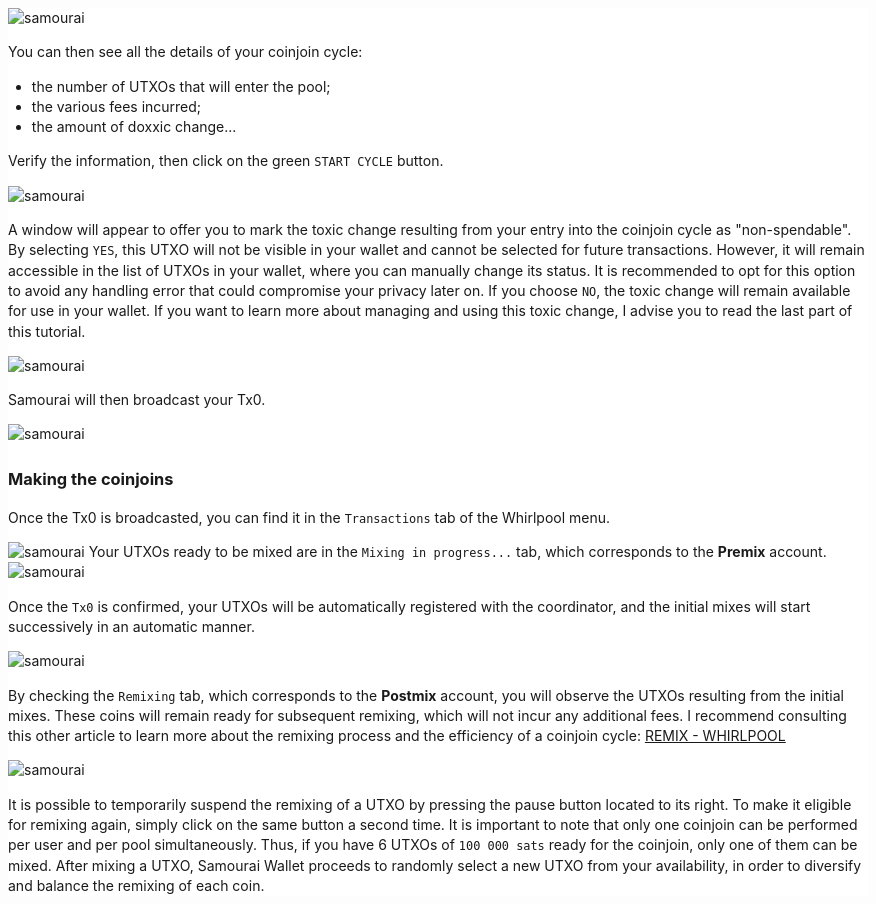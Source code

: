 ![samourai](assets/notext/28.webp)

You can then see all the details of your coinjoin cycle:
- the number of UTXOs that will enter the pool;
- the various fees incurred;
- the amount of doxxic change...

Verify the information, then click on the green `START CYCLE` button.

![samourai](assets/notext/29.webp)

A window will appear to offer you to mark the toxic change resulting from your entry into the coinjoin cycle as "non-spendable". By selecting `YES`, this UTXO will not be visible in your wallet and cannot be selected for future transactions. However, it will remain accessible in the list of UTXOs in your wallet, where you can manually change its status. It is recommended to opt for this option to avoid any handling error that could compromise your privacy later on. If you choose `NO`, the toxic change will remain available for use in your wallet. If you want to learn more about managing and using this toxic change, I advise you to read the last part of this tutorial.

![samourai](assets/notext/30.webp)

Samourai will then broadcast your Tx0.

![samourai](assets/notext/31.webp)

### Making the coinjoins
Once the Tx0 is broadcasted, you can find it in the `Transactions` tab of the Whirlpool menu.

![samourai](assets/notext/32.webp)
Your UTXOs ready to be mixed are in the `Mixing in progress...` tab, which corresponds to the **Premix** account.
![samourai](assets/notext/33.webp)

Once the `Tx0` is confirmed, your UTXOs will be automatically registered with the coordinator, and the initial mixes will start successively in an automatic manner.

![samourai](assets/notext/34.webp)

By checking the `Remixing` tab, which corresponds to the **Postmix** account, you will observe the UTXOs resulting from the initial mixes. These coins will remain ready for subsequent remixing, which will not incur any additional fees. I recommend consulting this other article to learn more about the remixing process and the efficiency of a coinjoin cycle: [REMIX - WHIRLPOOL](https://planb.network/tutorials/privacy/analysis/remix-whirlpool-2b887bd9-8a6a-4dca-8aa9-a1c33682b0aa)

![samourai](assets/notext/35.webp)

It is possible to temporarily suspend the remixing of a UTXO by pressing the pause button located to its right. To make it eligible for remixing again, simply click on the same button a second time. It is important to note that only one coinjoin can be performed per user and per pool simultaneously. Thus, if you have 6 UTXOs of `100 000 sats` ready for the coinjoin, only one of them can be mixed. After mixing a UTXO, Samourai Wallet proceeds to randomly select a new UTXO from your availability, in order to diversify and balance the remixing of each coin.
